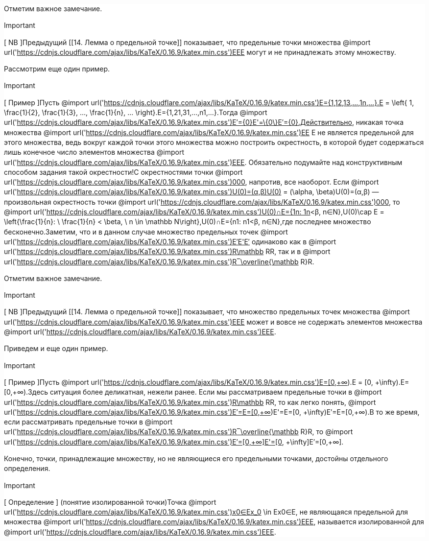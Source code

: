 Отметим важное замечание.

> [!important]  
> [ NB ]Предыдущий [[14. Лемма о предельной точке]] показывает, что предельные точки множества @import url('https://cdnjs.cloudflare.com/ajax/libs/KaTeX/0.16.9/katex.min.css')EEE﻿ могут и не принадлежать этому множеству.  

Рассмотрим еще один пример.

> [!important]  
> [ Пример ]Пусть @import url('https://cdnjs.cloudflare.com/ajax/libs/KaTeX/0.16.9/katex.min.css')E={1,12,13,...,1n,...}.E = \left\{ 1, \frac{1}{2}, \frac{1}{3}, ..., \frac{1}{n}, ... \right\}.E={1,21​,31​,...,n1​,...}.Тогда @import url('https://cdnjs.cloudflare.com/ajax/libs/KaTeX/0.16.9/katex.min.css')E′={0}E'=\{0\}E′={0}﻿.Действительно, никакая точка множества @import url('https://cdnjs.cloudflare.com/ajax/libs/KaTeX/0.16.9/katex.min.css')EE E﻿ не является предельной для этого множества, ведь вокруг каждой точки этого множества можно построить окрестность, в которой будет содержаться лишь конечное число элементов множества @import url('https://cdnjs.cloudflare.com/ajax/libs/KaTeX/0.16.9/katex.min.css')EEE﻿. Обязательно подумайте над конструктивным способом задания такой окрестности!С окрестностями точки @import url('https://cdnjs.cloudflare.com/ajax/libs/KaTeX/0.16.9/katex.min.css')000﻿, напротив, все наоборот. Если @import url('https://cdnjs.cloudflare.com/ajax/libs/KaTeX/0.16.9/katex.min.css')U(0)=(α,β)U(0) = (\alpha, \beta)U(0)=(α,β)﻿ — произвольная окрестность точки @import url('https://cdnjs.cloudflare.com/ajax/libs/KaTeX/0.16.9/katex.min.css')000﻿, то @import url('https://cdnjs.cloudflare.com/ajax/libs/KaTeX/0.16.9/katex.min.css')U(0)∩E={1n: 1n<β, n∈N},U(0)\cap E = \left\{\frac{1}{n}: \ \frac{1}{n} < \beta, \ n \in \mathbb N\right\},U(0)∩E={n1​: n1​<β, n∈N},где последнее множество бесконечно.Заметим, что и в данном случае множество предельных точек @import url('https://cdnjs.cloudflare.com/ajax/libs/KaTeX/0.16.9/katex.min.css')E′E'E′﻿ одинаково как в @import url('https://cdnjs.cloudflare.com/ajax/libs/KaTeX/0.16.9/katex.min.css')R\mathbb RR﻿, так и в @import url('https://cdnjs.cloudflare.com/ajax/libs/KaTeX/0.16.9/katex.min.css')R‾\overline{\mathbb R}R﻿.  

Отметим важное замечание.

> [!important]  
> [ NB ]Предыдущий [[14. Лемма о предельной точке]] показывает, что множество предельных точек множества @import url('https://cdnjs.cloudflare.com/ajax/libs/KaTeX/0.16.9/katex.min.css')EEE﻿ может и вовсе не содержать элементов множества @import url('https://cdnjs.cloudflare.com/ajax/libs/KaTeX/0.16.9/katex.min.css')EEE﻿.  

Приведем и еще один пример.

> [!important]  
> [ Пример ]Пусть @import url('https://cdnjs.cloudflare.com/ajax/libs/KaTeX/0.16.9/katex.min.css')E=[0,+∞).E = [0, +\infty).E=[0,+∞).Здесь ситуация более деликатная, нежели ранее. Если мы рассматриваем предельные точки в @import url('https://cdnjs.cloudflare.com/ajax/libs/KaTeX/0.16.9/katex.min.css')R\mathbb RR﻿, то как легко понять, @import url('https://cdnjs.cloudflare.com/ajax/libs/KaTeX/0.16.9/katex.min.css')E′=E=[0,+∞)E'=E=[0, +\infty)E′=E=[0,+∞)﻿.В то же время, если рассматривать предельные точки в @import url('https://cdnjs.cloudflare.com/ajax/libs/KaTeX/0.16.9/katex.min.css')R‾\overline{\mathbb R}R﻿, то @import url('https://cdnjs.cloudflare.com/ajax/libs/KaTeX/0.16.9/katex.min.css')E′=[0,+∞]E'=[0, +\infty]E′=[0,+∞]﻿.  

Конечно, точки, принадлежащие множеству, но не являющиеся его предельными точками, достойны отдельного определения.

> [!important]  
> [ Определение ] (понятие изолированной точки)Точка @import url('https://cdnjs.cloudflare.com/ajax/libs/KaTeX/0.16.9/katex.min.css')x0∈Ex_0 \in Ex0​∈E﻿, не являющаяся предельной для множества @import url('https://cdnjs.cloudflare.com/ajax/libs/KaTeX/0.16.9/katex.min.css')EEE﻿, называется изолированной для @import url('https://cdnjs.cloudflare.com/ajax/libs/KaTeX/0.16.9/katex.min.css')EEE﻿.  
